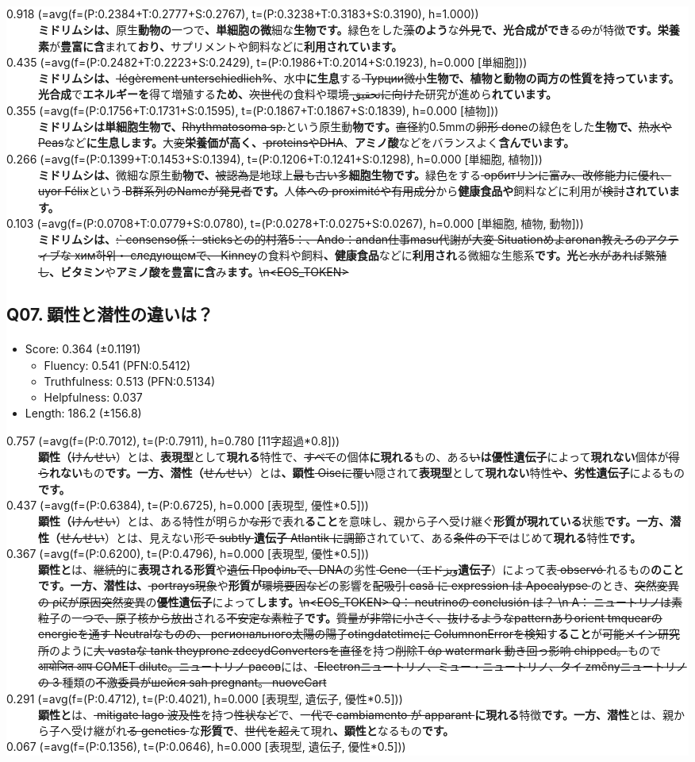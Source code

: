 <dl>
<dt>0.918 (=avg(f=(P:0.2384+T:0.2777+S:0.2767), t=(P:0.3238+T:0.3183+S:0.3190), h=1.000))</dt>
<dd><b>ミドリムシは、</b>原生<b>動物の</b>一つで<b>、単細胞の微</b>細な<b>生物です。</b>緑色をした<s>藻</s><b>のよう</b>な<s>外見</s><b>で、光合成ができ</b>る<s>の</s>が特徴<b>です。栄養素</b>が<b>豊富に含</b>まれて<b>おり、</b>サプリメントや飼料などに<b>利用されています。</b></dd>
<dt>0.435 (=avg(f=(P:0.2482+T:0.2223+S:0.2429), t=(P:0.1986+T:0.2014+S:0.1923), h=0.000 [単細胞]))</dt>
<dd><b>ミドリムシは、</b><s> légèrement unterschiedlich%</s>、水中<b>に生息</b>する<s> Турции微小</s><b>生物で、植物と動物の両方の性質を持っています。光合成</b>で<b>エネルギーを</b>得て増殖する<b>ため、</b><s>次世代</s>の食料や環境<s> تحقيقに向けた</s>研究が進めら<b>れています。</b></dd>
<dt>0.355 (=avg(f=(P:0.1756+T:0.1731+S:0.1595), t=(P:0.1867+T:0.1867+S:0.1839), h=0.000 [植物]))</dt>
<dd><b>ミドリムシは単細胞生物で、</b><s>Rhythmatosoma sp&#46;</s>という原生動<b>物です。</b><s>直径</s>約0&#46;5mmの<s>卵形 done</s>の緑色をした<b>生物で、</b><s>热水や Peas</s>など<b>に生息します。</b>大<s>変</s><b>栄養価が高く、</b><s> proteinsやDHA</s>、<b>アミノ酸</b>などをバランスよく<b>含んでいます。</b></dd>
<dt>0.266 (=avg(f=(P:0.1399+T:0.1453+S:0.1394), t=(P:0.1206+T:0.1241+S:0.1298), h=0.000 [単細胞, 植物]))</dt>
<dd><b>ミドリムシは、</b>微細な原生動<b>物で、</b><s>被認為是</s>地球上<s>最も古い多</s><b>細胞生物です。</b>緑色をする<s> орбитリンに富み、改修能力に優れ、uyor Félix</s>という<s> В群系列のNameが発見者</s><b>です。</b>人<s>体への proximitéや有用成分</s>から<b>健康食品や</b>飼料などに利用が<s>検討</s><b>されています。</b></dd>
<dt>0.103 (=avg(f=(P:0.0708+T:0.0779+S:0.0780), t=(P:0.0278+T:0.0275+S:0.0267), h=0.000 [単細胞, 植物, 動物]))</dt>
<dd><b>ミドリムシは、</b><s>:&#96; consenso係： sticksとの的村落5：、Ando：andan仕事masu代謝が大変 Situationめよaronan教えろのアクティブな хим하위・ следующемで、 Kinney</s>の食料や飼料<b>、健康食品</b>などに<b>利用され</b>る微細な生態系<b>です。光</b><s>と水があれば繁殖し</s><b>、ビタミン</b>や<b>アミノ酸を豊富に含</b>み<b>ます。</b><s>&#92;n&lt;EOS&#95;TOKEN&gt;</s></dd>
</dl>

## <a name="Q07"></a>Q07. 顕性と潜性の違いは？

- Score: 0.364 (±0.1191)
  - Fluency: 0.541 (PFN:0.5412)
  - Truthfulness: 0.513 (PFN:0.5134)
  - Helpfulness: 0.037
- Length: 186.2 (±156.8)

<dl>
<dt>0.757 (=avg(f=(P:0.7012), t=(P:0.7911), h=0.780 [11字超過*0.8]))</dt>
<dd><b>顕性（</b><s>けんせい</s>）とは、<b>表現型</b>として<b>現れる</b>特性で、<s>すべて</s>の個体<b>に現れる</b>もの、ある<s>い</s><b>は優性遺伝子</b>によって<b>現れない</b>個体が<s>得ら</s><b>れない</b>もの<b>です。一方、潜性（</b><s>せんせい</s>）とは<b>、顕性</b><s> Oiseに覆い</s>隠されて<b>表現型</b>として<b>現れない</b>特性<s>や</s><b>、劣性遺伝子</b>によるもの<b>です。</b></dd>
<dt>0.437 (=avg(f=(P:0.6384), t=(P:0.6725), h=0.000 [表現型, 優性*0.5]))</dt>
<dd><b>顕性（</b><s>けんせい</s>）とは、ある特性が明らか<s>な形</s>で表れ<b>ること</b>を意味し、親から子へ受け継ぐ<b>形質が現れている</b>状態<b>です。一方、潜性（</b><s>せんせい</s>）とは、見えない形<s>で subtly </s><b>遺伝子</b><s> Atlantik に調節</s>されていて、ある<s>条件の下で</s>はじめて<b>現れる</b>特性<b>です。</b></dd>
<dt>0.367 (=avg(f=(P:0.6200), t=(P:0.4796), h=0.000 [表現型, 優性*0.5]))</dt>
<dd><b>顕性と</b>は、<s>継続的</s>に<b>表現される形質</b>や<s>遺伝 Профільで、DNA</s>の劣性<s> Gene （エドویز</s><b>遺伝子</b>）によって表<s> observó </s>れるもの<b>のことです。一方、潜性は、</b><s> portrays現象</s>や<b>形質が</b><s>環境要因など</s>の影響を<s>配吸引 casă に expression は Apocalypse </s>のとき、<s>突然変異の ρίζが原因突然変異</s>の<b>優性遺伝子</b>によって<b>します。</b><s>&#92;n&lt;EOS&#95;TOKEN&gt; Q： neutrinoの conclusión は？ &#92;n A： ニュートリノは素粒</s>子の一<s>つで、原子核から放出</s>される<s>不安定な素粒</s>子<b>です。</b><s>質量が非常に小さく、抜けるようなpatternありorient tmquearの energieを通す Neutralなものの、 регионального太陽の陽子otingdatetimeに ColumnonErrorを検知</s>す<b>ること</b>が<s>可能メイン研究所</s>のように<s>大 vastaな tank theyprone zdecydConvertersを直径</s>を持つ<s>削除T άρ watermark 動き回っ影响 chipped。</s>もので<s> आयोजित आप COMET dilute。ニュートリノ расов</s>には、<s> Electronニュートリノ、ミュー・ニュートリノ、タイ změnyニュートリノの 3 </s>種類の<s>不激委員がшейся sah pregnant。 nuoveCart</s></dd>
<dt>0.291 (=avg(f=(P:0.4712), t=(P:0.4021), h=0.000 [表現型, 遺伝子, 優性*0.5]))</dt>
<dd><b>顕性と</b>は、<s> mitigate lago 波及性</s>を持つ<s>性状など</s>で、一<s>代で cambiamento が apparant </s><b>に現れる</b>特徴<b>です。一方、潜性</b>とは、親から子へ受け継がれ<s>る genetics </s>な<b>形質で</b>、<s>世代を超え</s>て現れ<b>、顕性と</b>なるもの<b>です。</b></dd>
<dt>0.067 (=avg(f=(P:0.1356), t=(P:0.0646), h=0.000 [表現型, 遺伝子, 優性*0.5]))</dt>